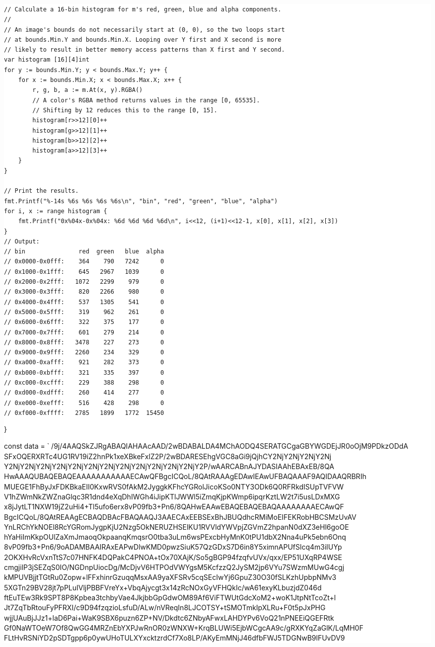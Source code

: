    // Calculate a 16-bin histogram for m's red, green, blue and alpha components.
    //
    // An image's bounds do not necessarily start at (0, 0), so the two loops start
    // at bounds.Min.Y and bounds.Min.X. Looping over Y first and X second is more
    // likely to result in better memory access patterns than X first and Y second.
    var histogram [16][4]int
    for y := bounds.Min.Y; y < bounds.Max.Y; y++ {
        for x := bounds.Min.X; x < bounds.Max.X; x++ {
            r, g, b, a := m.At(x, y).RGBA()
            // A color's RGBA method returns values in the range [0, 65535].
            // Shifting by 12 reduces this to the range [0, 15].
            histogram[r>>12][0]++
            histogram[g>>12][1]++
            histogram[b>>12][2]++
            histogram[a>>12][3]++
        }
    }

    // Print the results.
    fmt.Printf("%-14s %6s %6s %6s %6s\n", "bin", "red", "green", "blue", "alpha")
    for i, x := range histogram {
        fmt.Printf("0x%04x-0x%04x: %6d %6d %6d %6d\n", i<<12, (i+1)<<12-1, x[0], x[1], x[2], x[3])
    }
    // Output:
    // bin               red  green   blue  alpha
    // 0x0000-0x0fff:    364    790   7242      0
    // 0x1000-0x1fff:    645   2967   1039      0
    // 0x2000-0x2fff:   1072   2299    979      0
    // 0x3000-0x3fff:    820   2266    980      0
    // 0x4000-0x4fff:    537   1305    541      0
    // 0x5000-0x5fff:    319    962    261      0
    // 0x6000-0x6fff:    322    375    177      0
    // 0x7000-0x7fff:    601    279    214      0
    // 0x8000-0x8fff:   3478    227    273      0
    // 0x9000-0x9fff:   2260    234    329      0
    // 0xa000-0xafff:    921    282    373      0
    // 0xb000-0xbfff:    321    335    397      0
    // 0xc000-0xcfff:    229    388    298      0
    // 0xd000-0xdfff:    260    414    277      0
    // 0xe000-0xefff:    516    428    298      0
    // 0xf000-0xffff:   2785   1899   1772  15450
}

const data = `
/9j/4AAQSkZJRgABAQIAHAAcAAD/2wBDABALDA4MChAODQ4SERATGCgaGBYWGDEjJR0oOjM9PDkzODdA
SFxOQERXRTc4UG1RV19iZ2hnPk1xeXBkeFxlZ2P/2wBDARESEhgVGC8aGi9jQjhCY2NjY2NjY2NjY2Nj
Y2NjY2NjY2NjY2NjY2NjY2NjY2NjY2NjY2NjY2NjY2NjY2NjY2P/wAARCABnAJYDASIAAhEBAxEB/8QA
HwAAAQUBAQEBAQEAAAAAAAAAAAECAwQFBgcICQoL/8QAtRAAAgEDAwIEAwUFBAQAAAF9AQIDAAQRBRIh
MUEGE1FhByJxFDKBkaEII0KxwRVS0fAkM2JyggkKFhcYGRolJicoKSo0NTY3ODk6Q0RFRkdISUpTVFVW
V1hZWmNkZWZnaGlqc3R1dnd4eXqDhIWGh4iJipKTlJWWl5iZmqKjpKWmp6ipqrKztLW2t7i5usLDxMXG
x8jJytLT1NXW19jZ2uHi4+Tl5ufo6erx8vP09fb3+Pn6/8QAHwEAAwEBAQEBAQEBAQAAAAAAAAECAwQF
BgcICQoL/8QAtREAAgECBAQDBAcFBAQAAQJ3AAECAxEEBSExBhJBUQdhcRMiMoEIFEKRobHBCSMzUvAV
YnLRChYkNOEl8RcYGRomJygpKjU2Nzg5OkNERUZHSElKU1RVVldYWVpjZGVmZ2hpanN0dXZ3eHl6goOE
hYaHiImKkpOUlZaXmJmaoqOkpaanqKmqsrO0tba3uLm6wsPExcbHyMnK0tPU1dbX2Nna4uPk5ebn6Onq
8vP09fb3+Pn6/9oADAMBAAIRAxEAPwDlwKMD0pwzSiuK57QzGDxS7D6in8Y5ximnAPUfSlcq4m3ilUYp
2OKXHvRcVxnTtS7c07HNFK4DQPakC4PNOA+tOx70XAjK/So5gBGP94fzqfvUVx/qxx/EP51UXqRP4WSE
cmgjilP3jSEZqS0IO/NGDnpUiocDg/McDjvV6HTPOdVWYgsM5KcfzzQ2JySM2jp6VYu7SWzmMUwG4cgj
kMPUVBjjtTGtRu0Zopw+lFFxhinrGzuqqMsxAA9yaXFSRv5cqSEcIwYj6GpuZ30O30fSLKzhUpbpNMv3
5XGTn29BV28jt7pPLuIVljPBBFVreYx+VbqAjycgt3x14zRcNOxGyVFHQkIc/wA61exyKLbuzjdZ046d
ftEuTEw3Rk9SPT8P8Kpbea3tchbyVae4JkjbbGpGdwOM89Af6ViFTWUtGdcXoM2+woK1JtpNtTcoZt+l
Jt7ZqTbRtouFyPFRXI/c9D94fzqzioLsfuD/ALw/nVReqIn8LJCOTSY+tSMOTmkIpXLRu+F0t5pJxPHG
wjjUAuBjJJz1+laD6Pai+WaK9SBX6puzn6ZP+NV/Dkdtc6ZNbyAFwxLAHDYPv6VoQ21nPNEEiQGEFRtk
Gf0NaWTOeW7Of8QwGG4MRZnEbYXPJwRnOR0zWNXW+KrqBLUWi5EjbWCgcAA9c/gRXKYqZaGlK/LqMH0F
FLtHvRSNiYD2pSDTgpp6p0ywUHoTULXYxcktzrdCf7Xo8LP/AKyEmMNjJ46dfbFWJ5TDGNwB9lFUvDV9